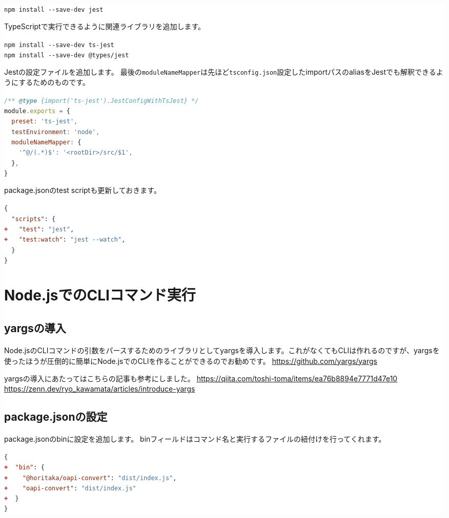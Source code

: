```
npm install --save-dev jest
```

TypeScriptで実行できるように関連ライブラリを追加します。
```
npm install --save-dev ts-jest
npm install --save-dev @types/jest
```

Jestの設定ファイルを追加します。
最後の`moduleNameMapper`は先ほど`tsconfig.json`設定したimportパスのaliasをJestでも解釈できるようにするためのものです。
```js:jest.config.js
/** @type {import('ts-jest').JestConfigWithTsJest} */
module.exports = {
  preset: 'ts-jest',
  testEnvironment: 'node',
  moduleNameMapper: {
    '^@/(.*)$': '<rootDir>/src/$1',
  },
}
```

package.jsonのtest scriptも更新しておきます。
```diff:package.json
{
  "scripts": {
+   "test": "jest",
+   "test:watch": "jest --watch",
  }
}
```

# Node.jsでのCLIコマンド実行

## yargsの導入
Node.jsのCLIコマンドの引数をパースするためのライブラリとしてyargsを導入します。これがなくてもCLIは作れるのですが、yargsを使ったほうが圧倒的に簡単にNode.jsでのCLIを作ることができるのでお勧めです。
https://github.com/yargs/yargs

yargsの導入にあたってはこちらの記事も参考にしました。
https://qiita.com/toshi-toma/items/ea76b8894e7771d47e10
https://zenn.dev/ryo_kawamata/articles/introduce-yargs

## package.jsonの設定
package.jsonのbinに設定を追加します。
binフィールドはコマンド名と実行するファイルの紐付けを行ってくれます。

```diff:package.json
{
+  "bin": {
+    "@horitaka/oapi-convert": "dist/index.js",
+    "oapi-convert": "dist/index.js"
+  }
}
```
